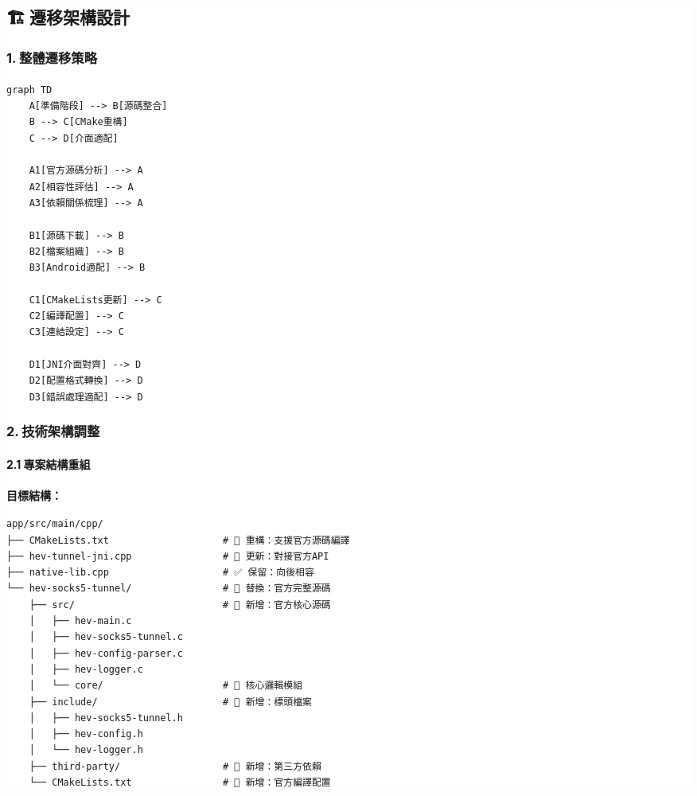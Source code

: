 
## 🏗️ 遷移架構設計

### 1. 整體遷移策略

```mermaid
graph TD
    A[準備階段] --> B[源碼整合]
    B --> C[CMake重構]
    C --> D[介面適配]
    
    A1[官方源碼分析] --> A
    A2[相容性評估] --> A
    A3[依賴關係梳理] --> A
    
    B1[源碼下載] --> B
    B2[檔案組織] --> B
    B3[Android適配] --> B
    
    C1[CMakeLists更新] --> C
    C2[編譯配置] --> C
    C3[連結設定] --> C
    
    D1[JNI介面對齊] --> D
    D2[配置格式轉換] --> D
    D3[錯誤處理適配] --> D
```

### 2. 技術架構調整

#### 2.1 專案結構重組

**目標結構：**
```
app/src/main/cpp/
├── CMakeLists.txt                    # 🔄 重構：支援官方源碼編譯
├── hev-tunnel-jni.cpp                # 🔄 更新：對接官方API
├── native-lib.cpp                    # ✅ 保留：向後相容
└── hev-socks5-tunnel/                # 🔄 替換：官方完整源碼
    ├── src/                          # 📁 新增：官方核心源碼
    │   ├── hev-main.c
    │   ├── hev-socks5-tunnel.c
    │   ├── hev-config-parser.c
    │   ├── hev-logger.c
    │   └── core/                     # 📁 核心邏輯模組
    ├── include/                      # 📁 新增：標頭檔案
    │   ├── hev-socks5-tunnel.h
    │   ├── hev-config.h
    │   └── hev-logger.h
    ├── third-party/                  # 📁 新增：第三方依賴
    └── CMakeLists.txt                # 📁 新增：官方編譯配置
```
